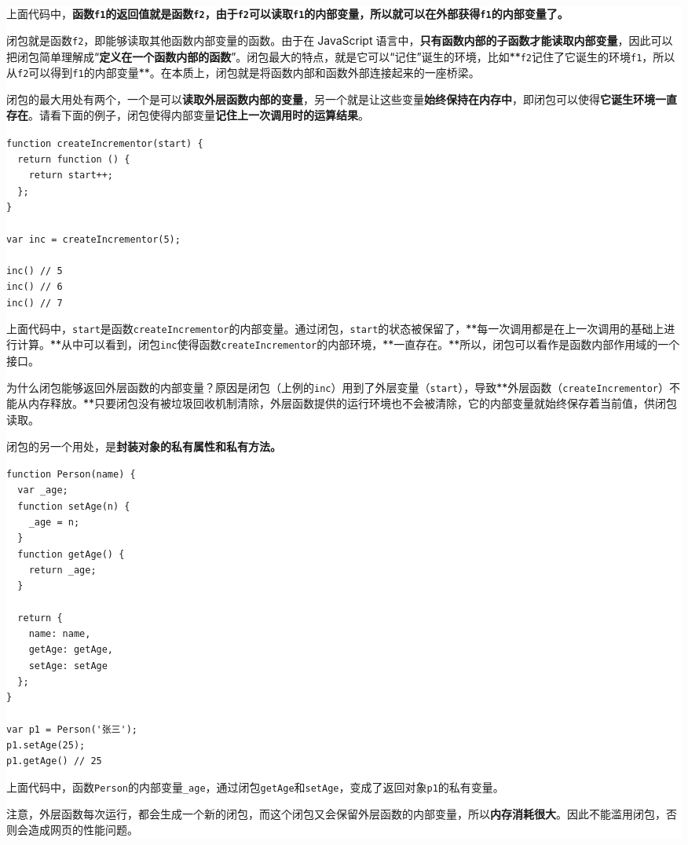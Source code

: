 上面代码中，**函数`f1`的返回值就是函数`f2`，由于`f2`可以读取`f1`的内部变量，所以就可以在外部获得`f1`的内部变量了。**

闭包就是函数`f2`，即能够读取其他函数内部变量的函数。由于在 JavaScript 语言中，**只有函数内部的子函数才能读取内部变量**，因此可以把闭包简单理解成“**定义在一个函数内部的函数**”。闭包最大的特点，就是它可以“记住”诞生的环境，比如**`f2`记住了它诞生的环境`f1`，所以从`f2`可以得到`f1`的内部变量**。在本质上，闭包就是将函数内部和函数外部连接起来的一座桥梁。

闭包的最大用处有两个，一个是可以**读取外层函数内部的变量**，另一个就是让这些变量**始终保持在内存中**，即闭包可以使得**它诞生环境一直存在**。请看下面的例子，闭包使得内部变量**记住上一次调用时的运算结果**。

```
function createIncrementor(start) {
  return function () {
    return start++;
  };
}

var inc = createIncrementor(5);

inc() // 5
inc() // 6
inc() // 7
```

上面代码中，`start`是函数`createIncrementor`的内部变量。通过闭包，`start`的状态被保留了，**每一次调用都是在上一次调用的基础上进行计算。**从中可以看到，闭包`inc`使得函数`createIncrementor`的内部环境，**一直存在。**所以，闭包可以看作是函数内部作用域的一个接口。

为什么闭包能够返回外层函数的内部变量？原因是闭包（上例的`inc`）用到了外层变量（`start`），导致**外层函数（`createIncrementor`）不能从内存释放。**只要闭包没有被垃圾回收机制清除，外层函数提供的运行环境也不会被清除，它的内部变量就始终保存着当前值，供闭包读取。

闭包的另一个用处，是**封装对象的私有属性和私有方法。**

```
function Person(name) {
  var _age;
  function setAge(n) {
    _age = n;
  }
  function getAge() {
    return _age;
  }

  return {
    name: name,
    getAge: getAge,
    setAge: setAge
  };
}

var p1 = Person('张三');
p1.setAge(25);
p1.getAge() // 25
```

上面代码中，函数`Person`的内部变量`_age`，通过闭包`getAge`和`setAge`，变成了返回对象`p1`的私有变量。

注意，外层函数每次运行，都会生成一个新的闭包，而这个闭包又会保留外层函数的内部变量，所以**内存消耗很大**。因此不能滥用闭包，否则会造成网页的性能问题。
